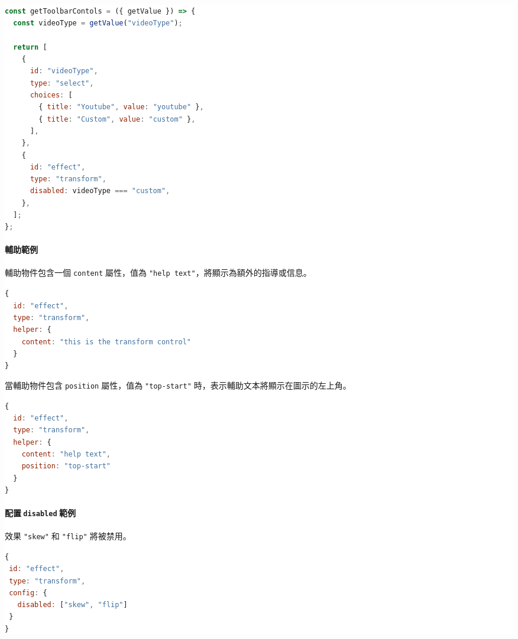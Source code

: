 ```js
const getToolbarContols = ({ getValue }) => {
  const videoType = getValue("videoType");

  return [
    {
      id: "videoType",
      type: "select",
      choices: [
        { title: "Youtube", value: "youtube" },
        { title: "Custom", value: "custom" },
      ],
    },
    {
      id: "effect",
      type: "transform",
      disabled: videoType === "custom",
    },
  ];
};
```

#### 輔助範例

輔助物件包含一個 `content` 屬性，值為 `"help text"`，將顯示為額外的指導或信息。

```js
{
  id: "effect",
  type: "transform",
  helper: {
    content: "this is the transform control"
  }
}
```

當輔助物件包含 `position` 屬性，值為 `"top-start"` 時，表示輔助文本將顯示在圖示的左上角。

```js
{
  id: "effect",
  type: "transform",
  helper: {
    content: "help text",
    position: "top-start"
  }
}
```

#### 配置 `disabled` 範例

效果 `"skew"` 和 `"flip"` 將被禁用。

```js
{
 id: "effect",
 type: "transform",
 config: {
   disabled: ["skew", "flip"]
 }
}
```
